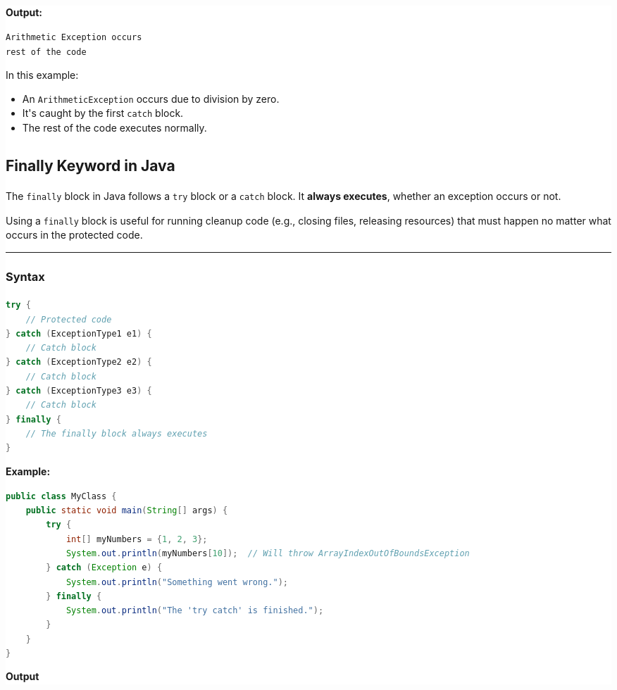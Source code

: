 **Output:**

    Arithmetic Exception occurs  
    rest of the code

In this example:

- An `ArithmeticException` occurs due to division by zero.
- It's caught by the first `catch` block.
- The rest of the code executes normally.

## Finally Keyword in Java

The `finally` block in Java follows a `try` block or a `catch` block. It **always executes**, whether an exception occurs or not.

Using a `finally` block is useful for running cleanup code (e.g., closing files, releasing resources) that must happen no matter what occurs in the protected code.

---

### Syntax

```java
try {
    // Protected code
} catch (ExceptionType1 e1) {
    // Catch block
} catch (ExceptionType2 e2) {
    // Catch block
} catch (ExceptionType3 e3) {
    // Catch block
} finally {
    // The finally block always executes
}
```

**Example:**

```java
public class MyClass {
    public static void main(String[] args) {
        try {
            int[] myNumbers = {1, 2, 3};
            System.out.println(myNumbers[10]);  // Will throw ArrayIndexOutOfBoundsException
        } catch (Exception e) {
            System.out.println("Something went wrong.");
        } finally {
            System.out.println("The 'try catch' is finished.");
        }
    }
}
```

**Output**
